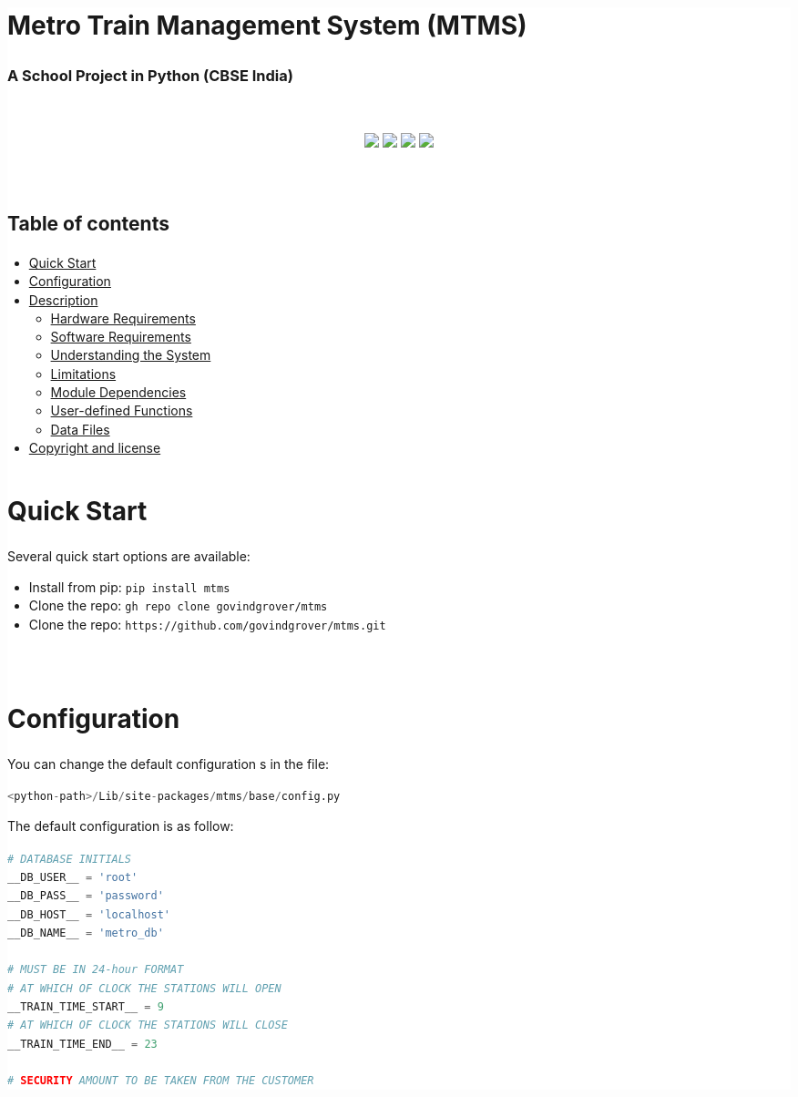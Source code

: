 # Metro Train Management System (MTMS)

### A School Project in Python (CBSE India)


<br />
<p align="center">
    <img src="https://img.shields.io/badge/license-GPL-orange.svg" />
	<img src="https://img.shields.io/badge/python-%3E%3D%203.8-yellow" />
	<img src="https://img.shields.io/badge/pip-%3E%3D%2020.1-blue" />
    <img src="https://img.shields.io/badge/Module Version-1.0.1-green" />
</p>

<br />

## Table of contents

- [Quick Start](#quick-start)
- [Configuration](#configuration)
- [Description](#description)
	- [Hardware Requirements](#hardware-requirements)
	- [Software Requirements](#software-requirements)
	- [Understanding the System](#understanding-the-system)
	- [Limitations](#limitations)
	- [Module Dependencies](#module-dependencies)
	- [User-defined Functions](#user-defined-functions)
	- [Data Files](#data-files)
- [Copyright and license](#copyright-and-license)


# Quick Start

Several quick start options are available:

- Install from pip: `pip install mtms`
- Clone the repo: `gh repo clone govindgrover/mtms`
- Clone the repo: `https://github.com/govindgrover/mtms.git`

<br />

# Configuration 
You can change the default configuration s in the file:
```python
<python-path>/Lib/site-packages/mtms/base/config.py
```

The default configuration  is as follow:
```python
# DATABASE INITIALS
__DB_USER__ = 'root'
__DB_PASS__ = 'password'
__DB_HOST__ = 'localhost'
__DB_NAME__ = 'metro_db'

# MUST BE IN 24-hour FORMAT
# AT WHICH OF CLOCK THE STATIONS WILL OPEN
__TRAIN_TIME_START__ = 9
# AT WHICH OF CLOCK THE STATIONS WILL CLOSE
__TRAIN_TIME_END__ = 23

# SECURITY AMOUNT TO BE TAKEN FROM THE CUSTOMER
```